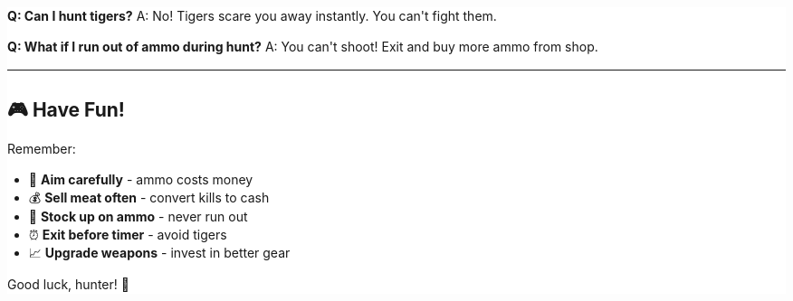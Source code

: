**Q: Can I hunt tigers?**
A: No! Tigers scare you away instantly. You can't fight them.

**Q: What if I run out of ammo during hunt?**
A: You can't shoot! Exit and buy more ammo from shop.

---

## 🎮 Have Fun!

Remember:
- 🎯 **Aim carefully** - ammo costs money
- 💰 **Sell meat often** - convert kills to cash
- 🛒 **Stock up on ammo** - never run out
- ⏰ **Exit before timer** - avoid tigers
- 📈 **Upgrade weapons** - invest in better gear

Good luck, hunter! 🏹
